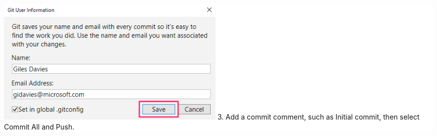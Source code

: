 <img src="images/L1_14a.png" width="424"/>
3. Add a commit comment, such as Initial commit, then select Commit All and Push.